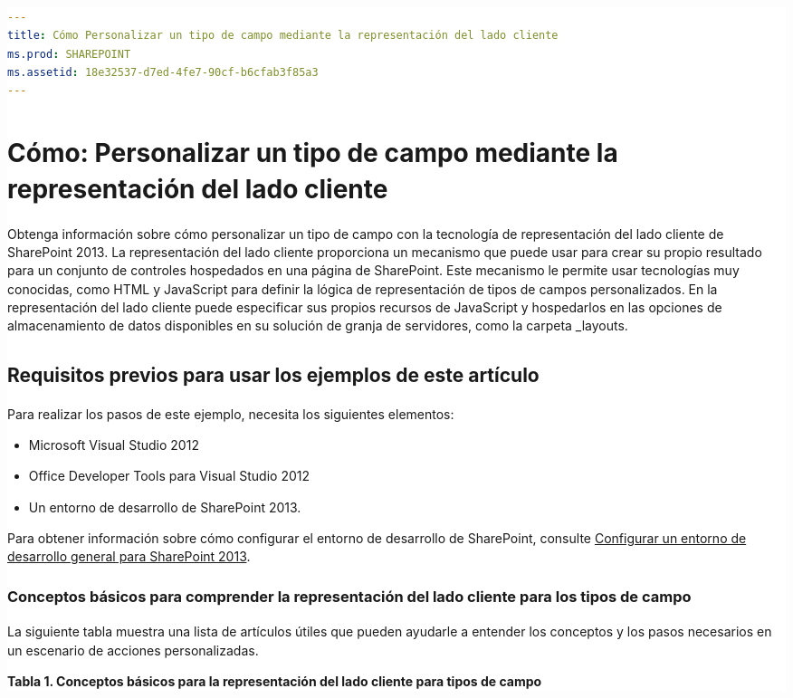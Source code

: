 ```yaml
---
title: Cómo Personalizar un tipo de campo mediante la representación del lado cliente
ms.prod: SHAREPOINT
ms.assetid: 18e32537-d7ed-4fe7-90cf-b6cfab3f85a3
---
```




# Cómo: Personalizar un tipo de campo mediante la representación del lado cliente
Obtenga información sobre cómo personalizar un tipo de campo con la tecnología de representación del lado cliente de SharePoint 2013.
La representación del lado cliente proporciona un mecanismo que puede usar para crear su propio resultado para un conjunto de controles hospedados en una página de SharePoint. Este mecanismo le permite usar tecnologías muy conocidas, como HTML y JavaScript para definir la lógica de representación de tipos de campos personalizados. En la representación del lado cliente puede especificar sus propios recursos de JavaScript y hospedarlos en las opciones de almacenamiento de datos disponibles en su solución de granja de servidores, como la carpeta _layouts.
  
    
    


## Requisitos previos para usar los ejemplos de este artículo
<a name="SP15CustomizeafieldtypeusingCSR_Prereq"> </a>

Para realizar los pasos de este ejemplo, necesita los siguientes elementos:
  
    
    

- Microsoft Visual Studio 2012
    
  
- Office Developer Tools para Visual Studio 2012
    
  
- Un entorno de desarrollo de SharePoint 2013.
    
  
Para obtener información sobre cómo configurar el entorno de desarrollo de SharePoint, consulte  [Configurar un entorno de desarrollo general para SharePoint 2013](set-up-a-general-development-environment-for-sharepoint-2013.md).
  
    
    

### Conceptos básicos para comprender la representación del lado cliente para los tipos de campo

La siguiente tabla muestra una lista de artículos útiles que pueden ayudarle a entender los conceptos y los pasos necesarios en un escenario de acciones personalizadas.
  
    
    

**Tabla 1. Conceptos básicos para la representación del lado cliente para tipos de campo**
